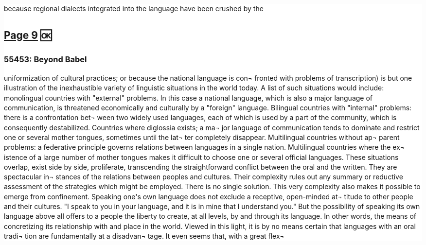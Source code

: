 because regional dialects integrated into
the language have been crushed by the
## [Page 9](https://demo.humlab.umu.se/courier/074694engo.pdf#page=9) 🆗
### 55453: Beyond Babel
uniformization of cultural practices; or
because the national language is con¬
fronted with problems of transcription)
is but one illustration of the inexhaustible
variety of linguistic situations in the
world today.
A list of such situations would include:
monolingual countries with "external"
problems. In this case a national
language, which is also a major language
of communication, is threatened
economically and culturally by a
"foreign" language.
Bilingual countries with "internal"
problems: there is a confrontation bet¬
ween two widely used languages, each of
which is used by a part of the community,
which is consequently destabilized.
Countries where diglossia exists; a ma¬
jor language of communication tends to
dominate and restrict one or several
mother tongues, sometimes until the lat¬
ter completely disappear.
Multilingual countries without ap¬
parent problems: a federative principle
governs relations between languages in a
single nation.
Multilingual countries where the ex¬
istence of a large number of mother
tongues makes it difficult to choose one
or several official languages.
These situations overlap, exist side by
side, proliferate, transcending the
straightforward conflict between the oral
and the written. They are spectacular in¬
stances of the relations between peoples
and cultures. Their complexity rules out
any summary or reductive assessment of
the strategies which might be employed.
There is no single solution.
This very complexity also makes it
possible to emerge from confinement.
Speaking one's own language does not
exclude a receptive, open-minded at¬
titude to other people and their cultures.
"I speak to you in your language, and it
is in mine that I understand you."
But the possibility of speaking its own
language above all offers to a people the
liberty to create, at all levels, by and
through its language. In other words, the
means of concretizing its relationship
with and place in the world.
Viewed in this light, it is by no means
certain that languages with an oral tradi¬
tion are fundamentally at a disadvan¬
tage. It even seems that, with a great flex¬